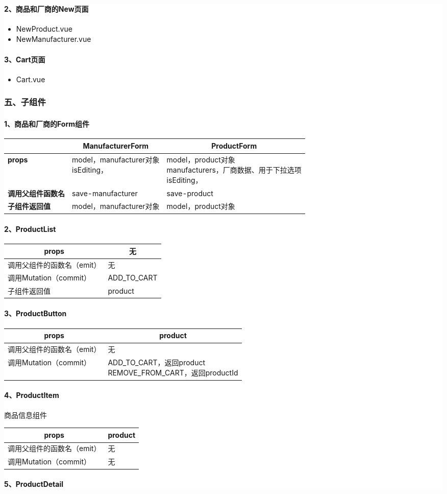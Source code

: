 

#### 2、商品和厂商的New页面

- NewProduct.vue
- NewManufacturer.vue



#### 3、Cart页面

- Cart.vue



### 五、子组件

#### 1、商品和厂商的Form组件

|                      | ManufacturerForm                         | ProductForm                                                  |
| -------------------- | ---------------------------------------- | ------------------------------------------------------------ |
| **props**            | model，manufacturer对象<br />isEditing， | model，product对象<br />manufacturers，厂商数据、用于下拉选项<br />isEditing， |
| **调用父组件函数名** | save-manufacturer                        | save-product                                                 |
| **子组件返回值**     | model，manufacturer对象                  | model，product对象                                           |

#### 2、ProductList

| props                      | 无          |
| -------------------------- | ----------- |
| 调用父组件的函数名（emit） | 无          |
| 调用Mutation（commit）     | ADD_TO_CART |
| 子组件返回值               | product     |

#### 3、ProductButton

| props                      | product                                                      |
| -------------------------- | ------------------------------------------------------------ |
| 调用父组件的函数名（emit） | 无                                                           |
| 调用Mutation（commit）     | ADD_TO_CART，返回product<br />REMOVE_FROM_CART，返回productId |

#### 4、ProductItem

商品信息组件

| props                      | product |
| -------------------------- | ------- |
| 调用父组件的函数名（emit） | 无      |
| 调用Mutation（commit）     | 无      |

#### 5、ProductDetail
